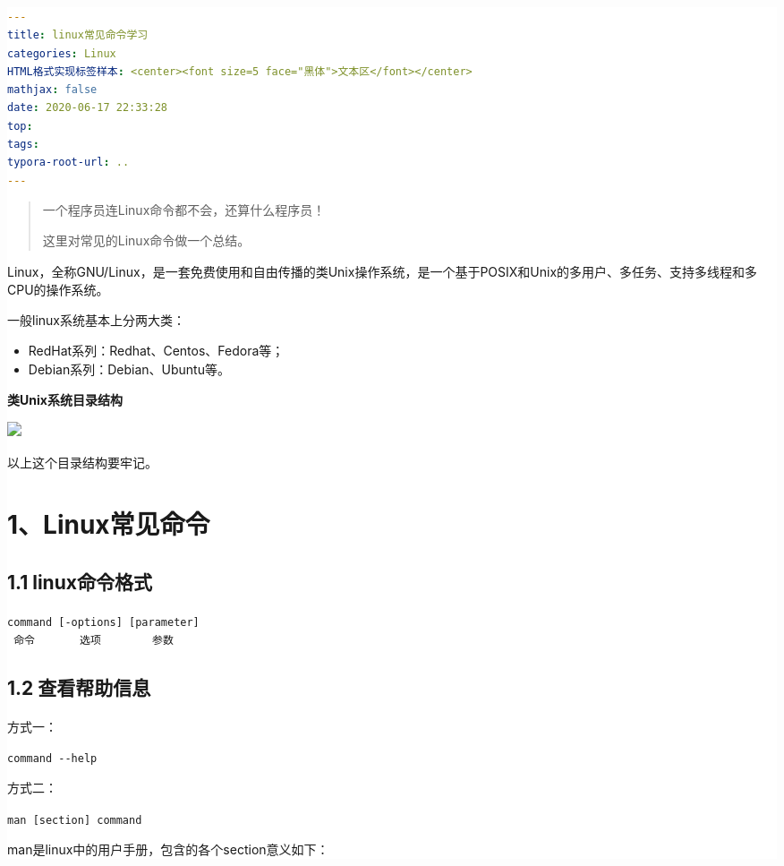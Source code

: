 ```yaml
---
title: linux常见命令学习
categories: Linux
HTML格式实现标签样本: <center><font size=5 face="黑体">文本区</font></center>
mathjax: false
date: 2020-06-17 22:33:28
top:
tags:
typora-root-url: ..
---
```




> 一个程序员连Linux命令都不会，还算什么程序员！
>
> 这里对常见的Linux命令做一个总结。

Linux，全称GNU/Linux，是一套免费使用和自由传播的类Unix操作系统，是一个基于POSIX和Unix的多用户、多任务、支持多线程和多CPU的操作系统。

一般linux系统基本上分两大类：

- RedHat系列：Redhat、Centos、Fedora等；
- Debian系列：Debian、Ubuntu等。

**类Unix系统目录结构**

![](https://image--1.oss-cn-shenzhen.aliyuncs.com/image-20201023215641344.png)

以上这个目录结构要牢记。

# 1、Linux常见命令

## 1.1 linux命令格式

```
command [-options] [parameter]
 命令       选项        参数
```

## 1.2 查看帮助信息

方式一：

```
command --help
```

方式二：

```
man [section] command
```

man是linux中的用户手册，包含的各个section意义如下：
